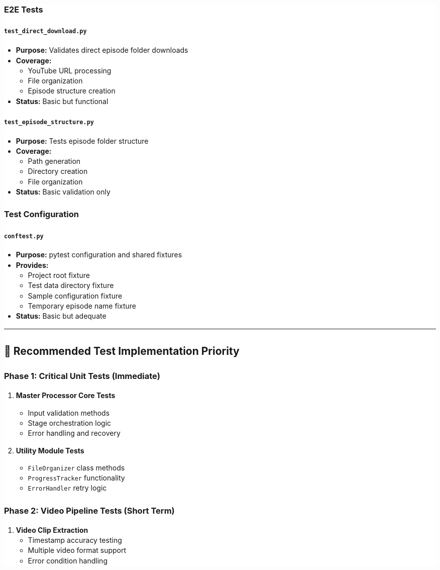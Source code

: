 ### E2E Tests

#### `test_direct_download.py`
- **Purpose:** Validates direct episode folder downloads
- **Coverage:**
  - YouTube URL processing
  - File organization
  - Episode structure creation
- **Status:** Basic but functional

#### `test_episode_structure.py`
- **Purpose:** Tests episode folder structure
- **Coverage:**
  - Path generation
  - Directory creation
  - File organization
- **Status:** Basic validation only

### Test Configuration

#### `conftest.py`
- **Purpose:** pytest configuration and shared fixtures
- **Provides:**
  - Project root fixture
  - Test data directory fixture
  - Sample configuration fixture
  - Temporary episode name fixture
- **Status:** Basic but adequate

---

## 🎯 Recommended Test Implementation Priority

### Phase 1: Critical Unit Tests (Immediate)
1. **Master Processor Core Tests**
   - Input validation methods
   - Stage orchestration logic
   - Error handling and recovery
   
2. **Utility Module Tests**
   - `FileOrganizer` class methods
   - `ProgressTracker` functionality
   - `ErrorHandler` retry logic

### Phase 2: Video Pipeline Tests (Short Term)
1. **Video Clip Extraction**
   - Timestamp accuracy testing
   - Multiple video format support
   - Error condition handling
